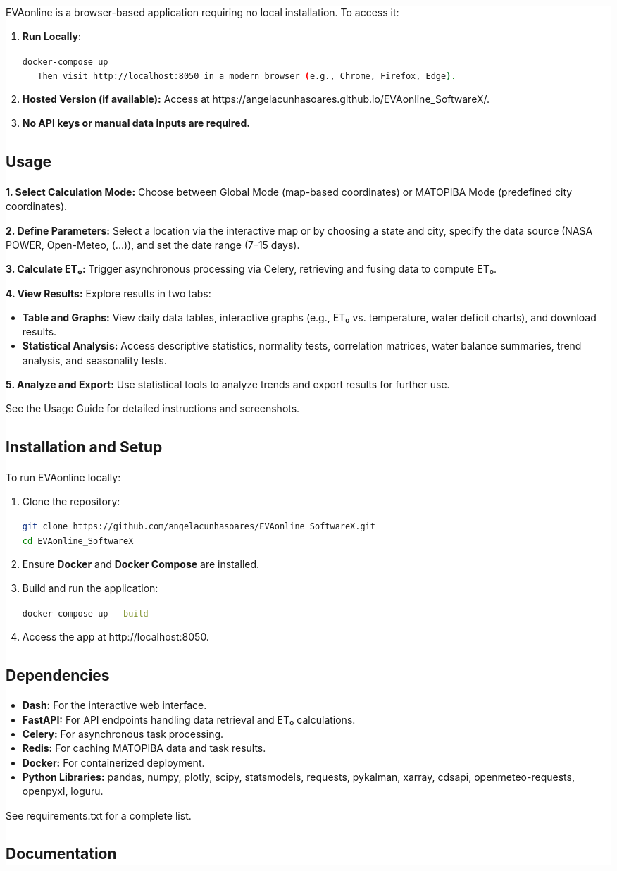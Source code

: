 EVAonline is a browser-based application requiring no local installation. To access it:

1. **Run Locally**:
   ```bash
   docker-compose up
      Then visit http://localhost:8050 in a modern browser (e.g., Chrome, Firefox, Edge).

2. **Hosted Version (if available):** Access at https://angelacunhasoares.github.io/EVAonline_SoftwareX/.

3. **No API keys or manual data inputs are required.**

## Usage

**1. Select Calculation Mode:** Choose between Global Mode (map-based coordinates) or MATOPIBA Mode (predefined city coordinates).

**2. Define Parameters:** Select a location via the interactive map or by choosing a state and city, specify the data source (NASA POWER, Open-Meteo, (...)), and set the date range (7–15 days).

**3. Calculate ET₀:** Trigger asynchronous processing via Celery, retrieving and fusing data to compute ET₀.

**4. View Results:** Explore results in two tabs:
- **Table and Graphs:** View daily data tables, interactive graphs (e.g., ET₀ vs. temperature, water deficit charts), and download results.
- **Statistical Analysis:** Access descriptive statistics, normality tests, correlation matrices, water balance summaries, trend analysis, and seasonality tests.

**5. Analyze and Export:** Use statistical tools to analyze trends and export results for further use.

See the Usage Guide for detailed instructions and screenshots.

## Installation and Setup

To run EVAonline locally:

1. Clone the repository:
    ```bash
    git clone https://github.com/angelacunhasoares/EVAonline_SoftwareX.git
    cd EVAonline_SoftwareX

2. Ensure **Docker** and **Docker Compose** are installed.

3. Build and run the application:
    ```bash
    docker-compose up --build

4. Access the app at http://localhost:8050.

## Dependencies

- **Dash:** For the interactive web interface.
- **FastAPI:** For API endpoints handling data retrieval and ET₀ calculations.
- **Celery:** For asynchronous task processing.
- **Redis:** For caching MATOPIBA data and task results.
- **Docker:** For containerized deployment.
- **Python Libraries:** pandas, numpy, plotly, scipy, statsmodels, requests, pykalman, xarray, cdsapi, openmeteo-requests, openpyxl, loguru.

See requirements.txt for a complete list.

## Documentation
   ```